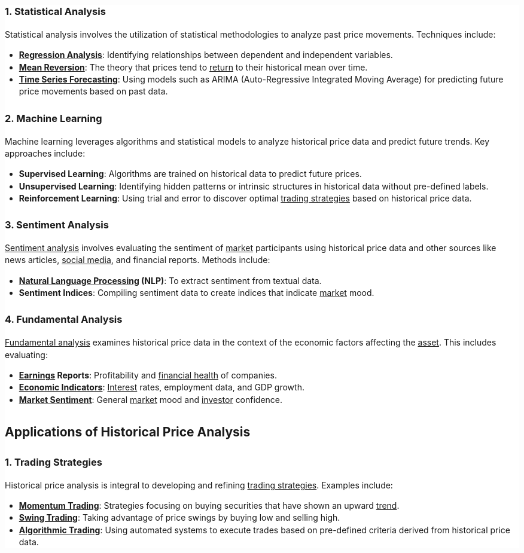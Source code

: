### 1. Statistical Analysis

Statistical analysis involves the utilization of statistical methodologies to analyze past price movements. Techniques include:
- **[Regression Analysis](../r/regression_analysis.md)**: Identifying relationships between dependent and independent variables.
- **[Mean Reversion](../m/mean_reversion.md)**: The theory that prices tend to [return](../r/return.md) to their historical mean over time.
- **[Time Series Forecasting](../t/time_series_forecasting.md)**: Using models such as ARIMA (Auto-Regressive Integrated Moving Average) for predicting future price movements based on past data.

### 2. Machine Learning

Machine learning leverages algorithms and statistical models to analyze historical price data and predict future trends. Key approaches include:
- **Supervised Learning**: Algorithms are trained on historical data to predict future prices.
- **Unsupervised Learning**: Identifying hidden patterns or intrinsic structures in historical data without pre-defined labels.
- **Reinforcement Learning**: Using trial and error to discover optimal [trading strategies](../t/trading_strategies.md) based on historical price data.

### 3. Sentiment Analysis

[Sentiment analysis](../s/sentiment_analysis.md) involves evaluating the sentiment of [market](../m/market.md) participants using historical price data and other sources like news articles, [social media](../s/social_media.md), and financial reports. Methods include:
- **[Natural Language Processing](../n/natural_language_processing_(nlp)_in_trading.md) (NLP)**: To extract sentiment from textual data.
- **Sentiment Indices**: Compiling sentiment data to create indices that indicate [market](../m/market.md) mood.

### 4. Fundamental Analysis

[Fundamental analysis](../f/fundamental_analysis.md) examines historical price data in the context of the economic factors affecting the [asset](../a/asset.md). This includes evaluating:
- **[Earnings](../e/earnings.md) Reports**: Profitability and [financial health](../f/financial_health.md) of companies.
- **[Economic Indicators](../e/economic_indicators.md)**: [Interest](../i/interest.md) rates, employment data, and GDP growth.
- **[Market Sentiment](../m/market_sentiment.md)**: General [market](../m/market.md) mood and [investor](../i/investor.md) confidence.

## Applications of Historical Price Analysis

### 1. Trading Strategies

Historical price analysis is integral to developing and refining [trading strategies](../t/trading_strategies.md). Examples include:
- **[Momentum Trading](../m/momentum_trading.md)**: Strategies focusing on buying securities that have shown an upward [trend](../t/trend.md).
- **[Swing Trading](../s/swing_trading.md)**: Taking advantage of price swings by buying low and selling high.
- **[Algorithmic Trading](../a/algorithmic_trading.md)**: Using automated systems to execute trades based on pre-defined criteria derived from historical price data.

